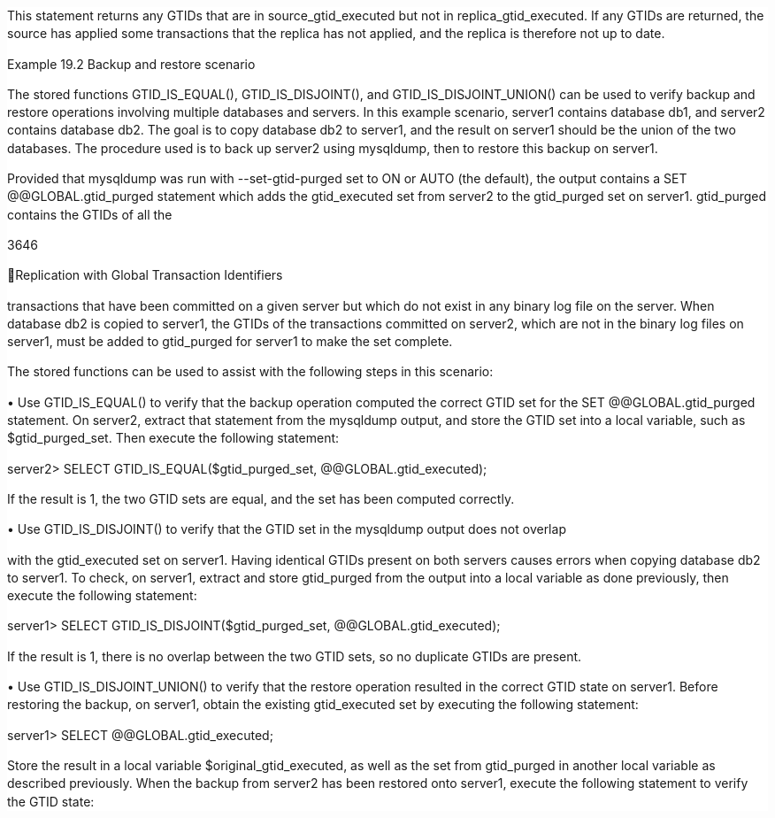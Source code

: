 This statement returns any GTIDs that are in source_gtid_executed but not in
replica_gtid_executed. If any GTIDs are returned, the source has applied some transactions that
the replica has not applied, and the replica is therefore not up to date.

Example 19.2 Backup and restore scenario

The stored functions GTID_IS_EQUAL(), GTID_IS_DISJOINT(), and
GTID_IS_DISJOINT_UNION() can be used to verify backup and restore operations involving
multiple databases and servers. In this example scenario, server1 contains database db1, and
server2 contains database db2. The goal is to copy database db2 to server1, and the result on
server1 should be the union of the two databases. The procedure used is to back up server2 using
mysqldump, then to restore this backup on server1.

Provided that mysqldump was run with --set-gtid-purged set to ON or AUTO (the default), the
output contains a SET @@GLOBAL.gtid_purged statement which adds the gtid_executed set
from server2 to the gtid_purged set on server1. gtid_purged contains the GTIDs of all the

3646

Replication with Global Transaction Identifiers

transactions that have been committed on a given server but which do not exist in any binary log file
on the server. When database db2 is copied to server1, the GTIDs of the transactions committed
on server2, which are not in the binary log files on server1, must be added to gtid_purged for
server1 to make the set complete.

The stored functions can be used to assist with the following steps in this scenario:

• Use GTID_IS_EQUAL() to verify that the backup operation computed the correct GTID set for
the SET @@GLOBAL.gtid_purged statement. On server2, extract that statement from the
mysqldump output, and store the GTID set into a local variable, such as $gtid_purged_set. Then
execute the following statement:

server2> SELECT GTID_IS_EQUAL($gtid_purged_set, @@GLOBAL.gtid_executed);

If the result is 1, the two GTID sets are equal, and the set has been computed correctly.

• Use GTID_IS_DISJOINT() to verify that the GTID set in the mysqldump output does not overlap

with the gtid_executed set on server1. Having identical GTIDs present on both servers
causes errors when copying database db2 to server1. To check, on server1, extract and store
gtid_purged from the output into a local variable as done previously, then execute the following
statement:

server1> SELECT GTID_IS_DISJOINT($gtid_purged_set, @@GLOBAL.gtid_executed);

If the result is 1, there is no overlap between the two GTID sets, so no duplicate GTIDs are present.

• Use GTID_IS_DISJOINT_UNION() to verify that the restore operation resulted in the correct GTID
state on server1. Before restoring the backup, on server1, obtain the existing gtid_executed
set by executing the following statement:

server1> SELECT @@GLOBAL.gtid_executed;

Store the result in a local variable $original_gtid_executed, as well as the set from
gtid_purged in another local variable as described previously. When the backup from server2
has been restored onto server1, execute the following statement to verify the GTID state:
